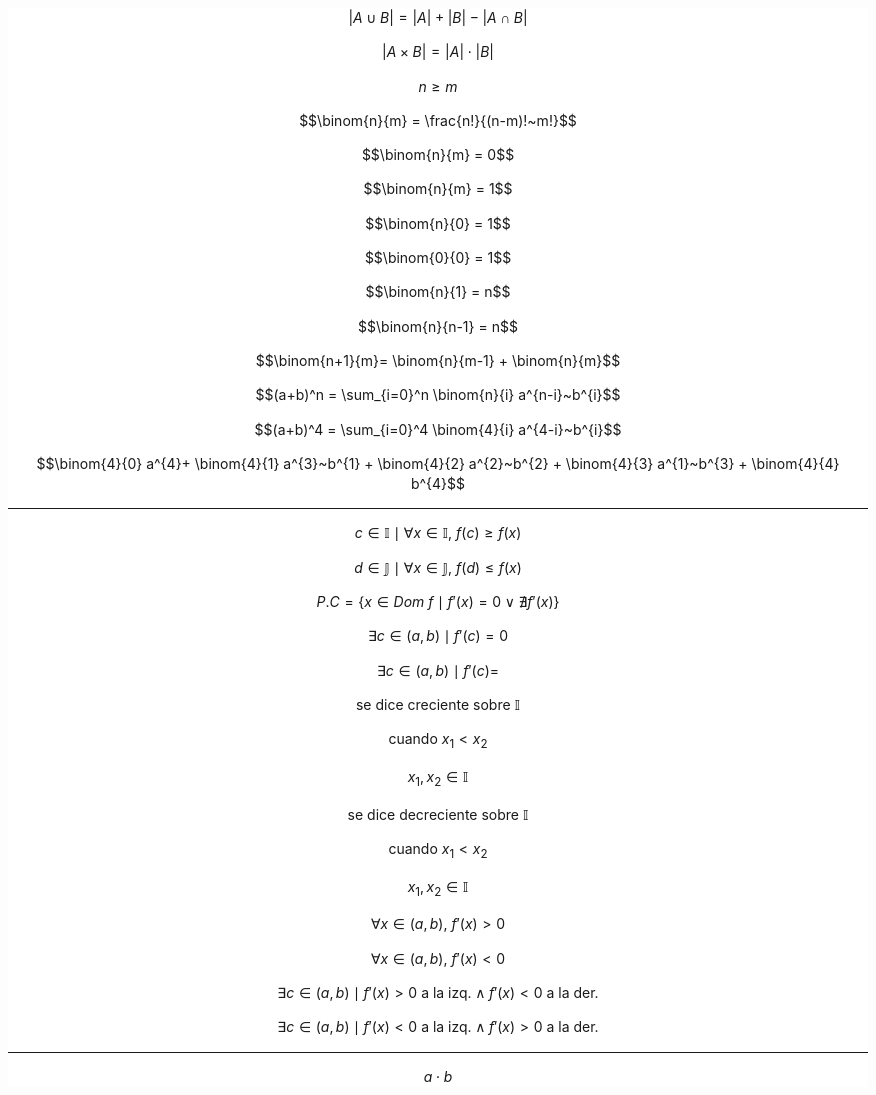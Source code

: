 $$|A\cup B| = |A| + |B| - |A\cap B|$$

$$|A\times B| = |A|\cdot |B|$$

$$n \geq m$$

$$\binom{n}{m} = \frac{n!}{(n-m)!~m!}$$

$$\binom{n}{m} = 0$$

$$\binom{n}{m} = 1$$

$$\binom{n}{0} = 1$$

$$\binom{0}{0} = 1$$

$$\binom{n}{1} = n$$

$$\binom{n}{n-1} = n$$

$$\binom{n+1}{m}= \binom{n}{m-1} + \binom{n}{m}$$

$$(a+b)^n = \sum_{i=0}^n \binom{n}{i} a^{n-i}~b^{i}$$

$$(a+b)^4 = \sum_{i=0}^4 \binom{4}{i} a^{4-i}~b^{i}$$

$$\binom{4}{0} a^{4}+ \binom{4}{1} a^{3}~b^{1} + \binom{4}{2} a^{2}~b^{2} + \binom{4}{3} a^{1}~b^{3} + \binom{4}{4} b^{4}$$

----------------------------------------------------------------------------------------------------

$$c \in \mathbb{I}\mid \forall x \in \mathbb{I} ,~f(c)\geq f(x)$$

$$d \in \mathbb{J}\mid \forall x \in \mathbb{J} ,~f(d)\leq f(x)$$

$$P.C = \{ x \in Dom~f \mid f'(x) = 0 \vee \nexists f'(x)\}$$

$$\exists c \in (a,b)\mid f'(c) = 0$$

$$\exists c \in (a,b)\mid f'(c) = $$

$$\text{se dice creciente sobre } \mathbb{I}$$

$$\text{ cuando } x_1 < x_2$$

$$x_1, x_2 \in \mathbb{I}$$

$$\text{se dice decreciente sobre } \mathbb{I}$$

$$\text{ cuando } x_1 < x_2$$

$$x_1, x_2 \in \mathbb{I}$$

$$\forall x \in (a,b),~ f'(x) > 0$$

$$\forall x \in (a,b),~ f'(x) < 0$$

$$\exists c \in (a,b)\mid f'(x) > 0\text{ a la izq.} \wedge f'(x) < 0\text{ a la der.}$$

$$\exists c \in (a,b)\mid f'(x) < 0\text{ a la izq.} \wedge f'(x) > 0\text{ a la der.}$$

----------------------------------------------------------------------------------------------------

$$a \cdot b$$
